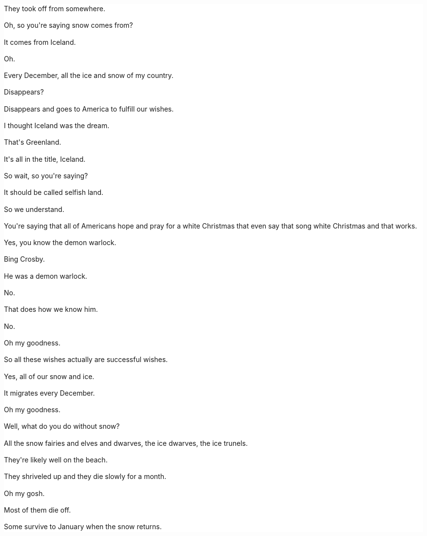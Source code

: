 They took off from somewhere.

Oh, so you're saying snow comes from?

It comes from Iceland.

Oh.

Every December, all the ice and snow of my country.

Disappears?

Disappears and goes to America to fulfill our wishes.

I thought Iceland was the dream.

That's Greenland.

It's all in the title, Iceland.

So wait, so you're saying?

It should be called selfish land.

So we understand.

You're saying that all of Americans hope and pray for a white Christmas that even say that song white Christmas and that works.

Yes, you know the demon warlock.

Bing Crosby.

He was a demon warlock.

No.

That does how we know him.

No.

Oh my goodness.

So all these wishes actually are successful wishes.

Yes, all of our snow and ice.

It migrates every December.

Oh my goodness.

Well, what do you do without snow?

All the snow fairies and elves and dwarves, the ice dwarves, the ice trunels.

They're likely well on the beach.

They shriveled up and they die slowly for a month.

Oh my gosh.

Most of them die off.

Some survive to January when the snow returns.
